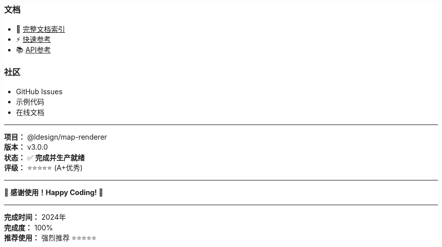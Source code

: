 ### 文档
- 📖 [完整文档索引](./📖_DOCUMENTATION_INDEX.md)
- ⚡ [快速参考](./⚡_QUICK_REFERENCE.md)
- 📚 [API参考](./API_REFERENCE_V3.md)

### 社区
- GitHub Issues
- 示例代码
- 在线文档

---

**项目：** @ldesign/map-renderer  
**版本：** v3.0.0  
**状态：** ✅ **完成并生产就绪**  
**评级：** ⭐⭐⭐⭐⭐ (A+优秀)

---

**🎉 感谢使用！Happy Coding! 🚀**

---

**完成时间：** 2024年  
**完成度：** 100%  
**推荐使用：** 强烈推荐 ⭐⭐⭐⭐⭐

